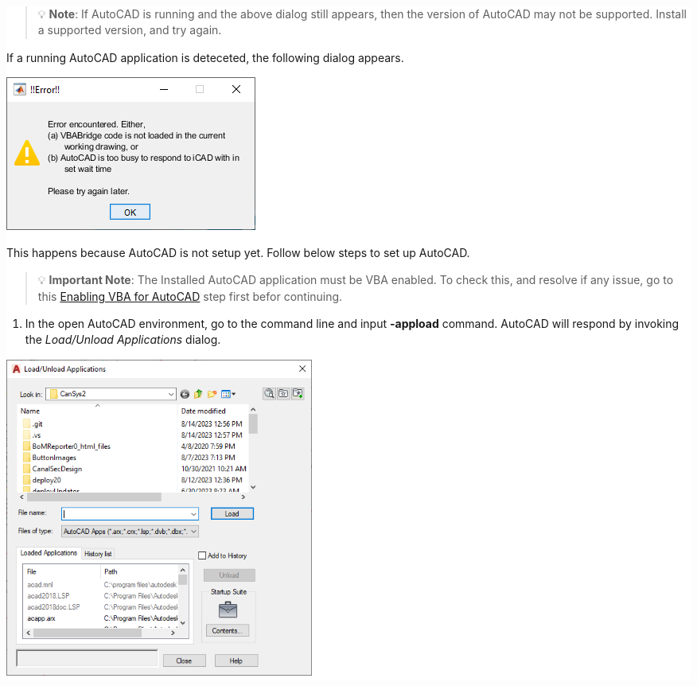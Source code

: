 
> :bulb: **Note**: If AutoCAD is running and the above dialog still appears, then the version of AutoCAD may not be supported. Install a supported version, and try again.

If a running AutoCAD application is deteceted, the following dialog appears.

<img src="./media/Image 15.png">

This happens because AutoCAD is not setup yet. Follow below steps to set up AutoCAD.

> :bulb: **Important Note**: The Installed AutoCAD application must be VBA enabled. To check this, and resolve if any issue, go to this [Enabling VBA for AutoCAD](#enabling-vba-for-autocad) step first befor continuing. 


1. In the open AutoCAD environment, go to the command line and input **-appload** command. AutoCAD will respond by invoking the *Load/Unload Applications* dialog.
 <img src="./media/Image 17.png" style="width:4in">
